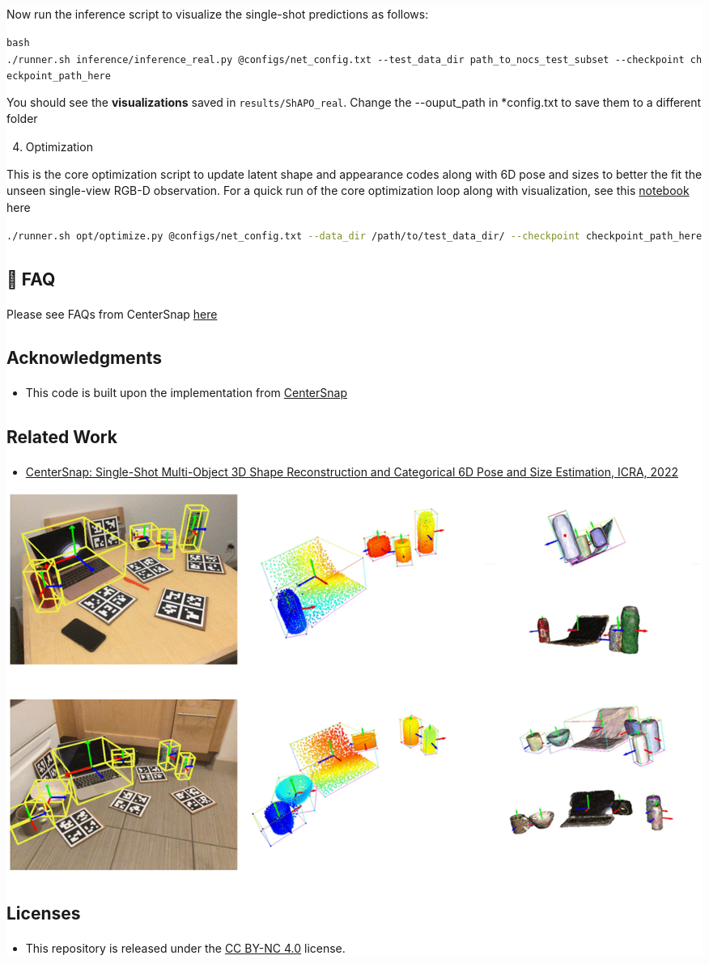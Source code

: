 Now run the inference script to visualize the single-shot predictions as follows:
```
bash
./runner.sh inference/inference_real.py @configs/net_config.txt --test_data_dir path_to_nocs_test_subset --checkpoint checkpoint_path_here
```

You should see the **visualizations** saved in ```results/ShAPO_real```. Change the --ouput_path in *config.txt to save them to a different folder

4. Optimization 

This is the core optimization script to update latent shape and appearance codes along with 6D pose and sizes to better the fit the unseen single-view RGB-D observation. For a quick run of the core optimization loop along with visualization, see this [notebook](linktonotebook) here

```bash
./runner.sh opt/optimize.py @configs/net_config.txt --data_dir /path/to/test_data_dir/ --checkpoint checkpoint_path_here
```

## 📝 FAQ

Please see FAQs from CenterSnap [here](https://github.com/zubair-irshad/CenterSnap#-faq)

## Acknowledgments
* This code is built upon the implementation from [CenterSnap](https://github.com/zubair-irshad/CenterSnap)

## Related Work
* [CenterSnap: Single-Shot Multi-Object 3D Shape Reconstruction and Categorical 6D Pose and Size Estimation, ICRA, 2022](https://zubair-irshad.github.io/projects/CenterSnap.html)

<p align="center">
<img src="demo/reconstruction.gif" width="100%">
</p>

## Licenses
* This repository is released under the [CC BY-NC 4.0](https://github.com/zubair-irshad/shapo/blob/master/LICENSE.md) license.
